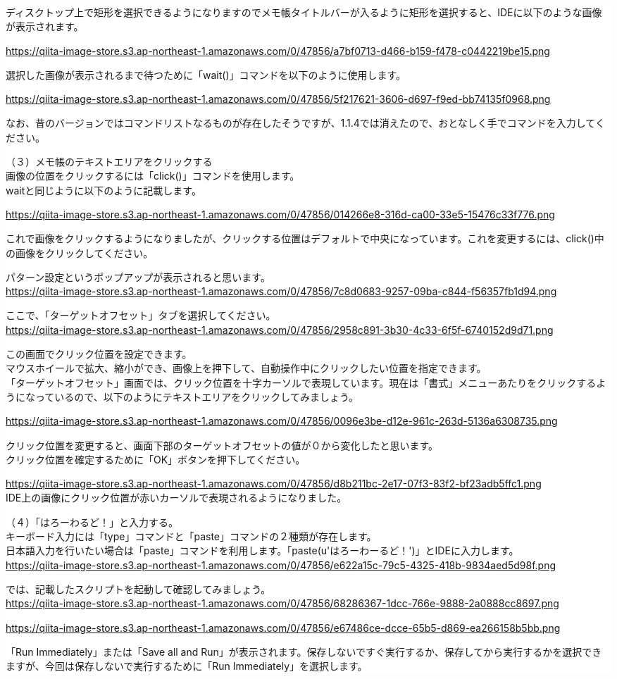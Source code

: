 ディスクトップ上で矩形を選択できるようになりますのでメモ帳タイトルバーが入るように矩形を選択すると、IDEに以下のような画像が表示されます。  
  
https://qiita-image-store.s3.ap-northeast-1.amazonaws.com/0/47856/a7bf0713-d466-b159-f478-c0442219be15.png  
  
選択した画像が表示されるまで待つために「wait()」コマンドを以下のように使用します。  
  
https://qiita-image-store.s3.ap-northeast-1.amazonaws.com/0/47856/5f217621-3606-d697-f9ed-bb74135f0968.png  
  
なお、昔のバージョンではコマンドリストなるものが存在したそうですが、1.1.4では消えたので、おとなしく手でコマンドを入力してください。  
  
（３）メモ帳のテキストエリアをクリックする  
画像の位置をクリックするには「click()」コマンドを使用します。  
waitと同じように以下のように記載します。  
  
https://qiita-image-store.s3.ap-northeast-1.amazonaws.com/0/47856/014266e8-316d-ca00-33e5-15476c33f776.png  
  
これで画像をクリックするようになりましたが、クリックする位置はデフォルトで中央になっています。これを変更するには、click()中の画像をクリックしてください。  
  
パターン設定というポップアップが表示されると思います。  
https://qiita-image-store.s3.ap-northeast-1.amazonaws.com/0/47856/7c8d0683-9257-09ba-c844-f56357fb1d94.png  
  
ここで、「ターゲットオフセット」タブを選択してください。  
https://qiita-image-store.s3.ap-northeast-1.amazonaws.com/0/47856/2958c891-3b30-4c33-6f5f-6740152d9d71.png  
  
この画面でクリック位置を設定できます。  
マウスホイールで拡大、縮小ができ、画像上を押下して、自動操作中にクリックしたい位置を指定できます。  
「ターゲットオフセット」画面では、クリック位置を十字カーソルで表現しています。現在は「書式」メニューあたりをクリックするようになっているので、以下のようにテキストエリアをクリックしてみましょう。  
  
https://qiita-image-store.s3.ap-northeast-1.amazonaws.com/0/47856/0096e3be-d12e-961c-263d-5136a6308735.png  
  
クリック位置を変更すると、画面下部のターゲットオフセットの値が０から変化したと思います。  
クリック位置を確定するために「OK」ボタンを押下してください。  
  
https://qiita-image-store.s3.ap-northeast-1.amazonaws.com/0/47856/d8b211bc-2e17-07f3-83f2-bf23adb5ffc1.png  
IDE上の画像にクリック位置が赤いカーソルで表現されるようになりました。  
  
（４）「はろーわるど！」と入力する。  
キーボード入力には「type」コマンドと「paste」コマンドの２種類が存在します。  
日本語入力を行いたい場合は「paste」コマンドを利用します。「paste(u'はろーわーるど！')」とIDEに入力します。  
https://qiita-image-store.s3.ap-northeast-1.amazonaws.com/0/47856/e622a15c-79c5-4325-418b-9834aed5d98f.png  
  
では、記載したスクリプトを起動して確認してみましょう。  
https://qiita-image-store.s3.ap-northeast-1.amazonaws.com/0/47856/68286367-1dcc-766e-9888-2a0888cc8697.png  
  
https://qiita-image-store.s3.ap-northeast-1.amazonaws.com/0/47856/e67486ce-dcce-65b5-d869-ea266158b5bb.png  
  
「Run Immediately」または「Save all and Run」が表示されます。保存しないですぐ実行するか、保存してから実行するかを選択できますが、今回は保存しないで実行するために「Run Immediately」を選択します。  
  